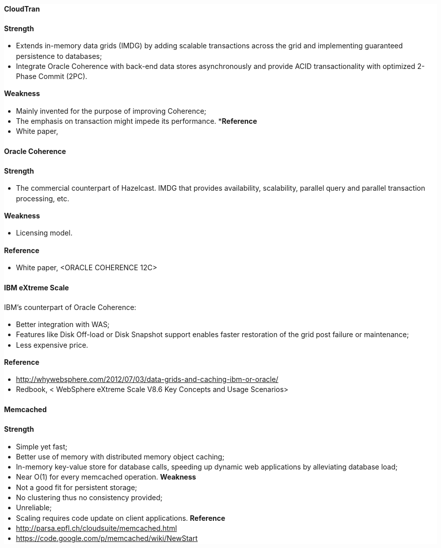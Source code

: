 

#### CloudTran

**Strength**
* Extends in-memory data grids (IMDG) by adding scalable transactions across the grid and implementing guaranteed persistence to databases; 
* Integrate Oracle Coherence with back-end data stores asynchronously and provide ACID transactionality with optimized 2-Phase Commit (2PC).

**Weakness**
* Mainly invented for the purpose of improving Coherence;
* The emphasis on transaction might impede its performance.
***Reference**
* White paper,  <CloudTran Technology Genesis>


#### Oracle Coherence

**Strength**
* The commercial counterpart of Hazelcast. IMDG that provides availability, scalability, parallel query and parallel transaction processing, etc.

**Weakness**
* Licensing model.

**Reference**
* White paper, <ORACLE COHERENCE 12C>


#### IBM eXtreme Scale  
IBM’s counterpart of Oracle Coherence: 
* Better integration with WAS; 
* Features like Disk Off-load or Disk Snapshot support enables faster restoration of the grid post failure or maintenance;  
* Less expensive price.

**Reference**
* http://whywebsphere.com/2012/07/03/data-grids-and-caching-ibm-or-oracle/
* Redbook, < WebSphere eXtreme Scale V8.6 Key Concepts and Usage Scenarios>

#### Memcached

**Strength**
* Simple yet fast;
* Better use of memory with distributed memory object caching;
* In-memory key-value store for database calls, speeding up dynamic web applications by alleviating database load;
* Near O(1) for every memcached operation.
**Weakness**
* Not a good fit for persistent storage;
* No clustering thus no consistency provided;
* Unreliable;
* Scaling requires code update on client applications.
**Reference**
* http://parsa.epfl.ch/cloudsuite/memcached.html
* https://code.google.com/p/memcached/wiki/NewStart
